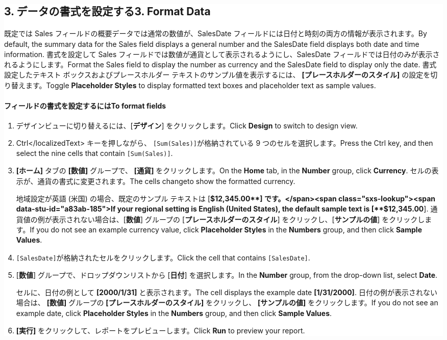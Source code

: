 ##  <a name="3-format-data"></a><a name="FormatData"></a><span data-ttu-id="a83ab-176">3. データの書式を設定する</span><span class="sxs-lookup"><span data-stu-id="a83ab-176">3. Format Data</span></span>  
 <span data-ttu-id="a83ab-177">既定では Sales フィールドの概要データでは通常の数値が、SalesDate フィールドには日付と時刻の両方の情報が表示されます。</span><span class="sxs-lookup"><span data-stu-id="a83ab-177">By default, the summary data for the Sales field displays a general number and the SalesDate field displays both date and time information.</span></span> <span data-ttu-id="a83ab-178">書式を設定して Sales フィールドでは数値が通貨として表示されるようにし、SalesDate フィールドでは日付のみが表示されるようにします。</span><span class="sxs-lookup"><span data-stu-id="a83ab-178">Format the Sales field to display the number as currency and the SalesDate field to display only the date.</span></span> <span data-ttu-id="a83ab-179">書式設定したテキスト ボックスおよびプレースホルダー テキストのサンプル値を表示するには、 **[プレースホルダーのスタイル]** の設定を切り替えます。</span><span class="sxs-lookup"><span data-stu-id="a83ab-179">Toggle **Placeholder Styles** to display formatted text boxes and placeholder text as sample values.</span></span>  
  
#### <a name="to-format-fields"></a><span data-ttu-id="a83ab-180">フィールドの書式を設定するには</span><span class="sxs-lookup"><span data-stu-id="a83ab-180">To format fields</span></span>  
  
1.  <span data-ttu-id="a83ab-181">デザインビューに切り替えるには、[**デザイン**] をクリックします。</span><span class="sxs-lookup"><span data-stu-id="a83ab-181">Click **Design** to switch to design view.</span></span>  
  
2.  <span data-ttu-id="a83ab-182">Ctrl&lt;/localizedText&gt; キーを押しながら、 `[Sum(Sales)]`が格納されている 9 つのセルを選択します。</span><span class="sxs-lookup"><span data-stu-id="a83ab-182">Press the Ctrl key, and then select the nine cells that contain `[Sum(Sales)]`.</span></span>  
  
3.  <span data-ttu-id="a83ab-183">**[ホーム]** タブの **[数値]** グループで、 **[通貨]** をクリックします。</span><span class="sxs-lookup"><span data-stu-id="a83ab-183">On the **Home** tab, in the **Number** group, click **Currency**.</span></span> <span data-ttu-id="a83ab-184">セルの表示が、通貨の書式に変更されます。</span><span class="sxs-lookup"><span data-stu-id="a83ab-184">The cells changeto show the formatted currency.</span></span>  
  
     <span data-ttu-id="a83ab-185">地域設定が英語 (米国) の場合、既定のサンプル テキストは [**$12,345.00**] です。</span><span class="sxs-lookup"><span data-stu-id="a83ab-185">If your regional setting is English (United States), the default sample text is [**$12,345.00**].</span></span> <span data-ttu-id="a83ab-186">通貨値の例が表示されない場合は、[**数値**] グループの [**プレースホルダーのスタイル**] をクリックし、[**サンプルの値**] をクリックします。</span><span class="sxs-lookup"><span data-stu-id="a83ab-186">If you do not see an example currency value, click **Placeholder Styles** in the **Numbers** group, and then click **Sample Values**.</span></span>  
  
4.  <span data-ttu-id="a83ab-187">`[SalesDate]`が格納されたセルをクリックします。</span><span class="sxs-lookup"><span data-stu-id="a83ab-187">Click the cell that contains `[SalesDate]`.</span></span>  
  
5.  <span data-ttu-id="a83ab-188">[**数値**] グループで、ドロップダウンリストから [**日付**] を選択します。</span><span class="sxs-lookup"><span data-stu-id="a83ab-188">In the **Number** group, from the drop-down list, select **Date**.</span></span>  
  
     <span data-ttu-id="a83ab-189">セルに、日付の例として **[2000/1/31]** と表示されます。</span><span class="sxs-lookup"><span data-stu-id="a83ab-189">The cell displays the example date **[1/31/2000]**.</span></span> <span data-ttu-id="a83ab-190">日付の例が表示されない場合は、 **[数値]** グループの **[プレースホルダーのスタイル]** をクリックし、 **[サンプルの値]** をクリックします。</span><span class="sxs-lookup"><span data-stu-id="a83ab-190">If you do not see an example date, click **Placeholder Styles** in the **Numbers** group, and then click **Sample Values**.</span></span>  
  
6.  <span data-ttu-id="a83ab-191">**[実行]** をクリックして、レポートをプレビューします。</span><span class="sxs-lookup"><span data-stu-id="a83ab-191">Click **Run** to preview your report.</span></span>  
  